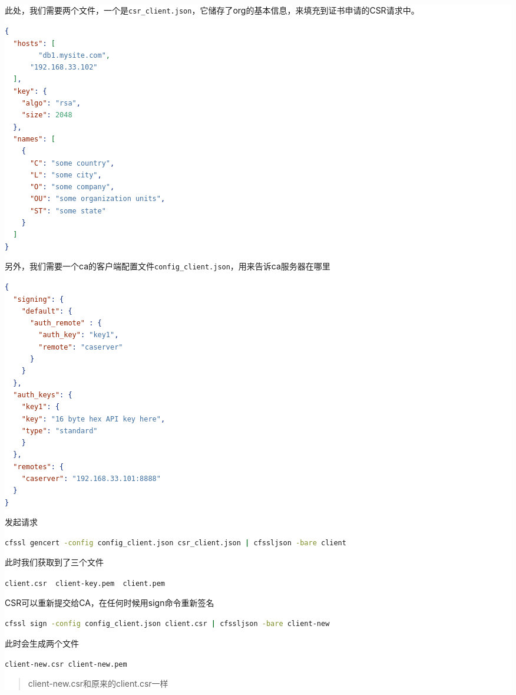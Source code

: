 此处，我们需要两个文件，一个是`csr_client.json`，它储存了org的基本信息，来填充到证书申请的CSR请求中。
``` json
{
  "hosts": [
    	"db1.mysite.com",
      "192.168.33.102"
  ],
  "key": {
    "algo": "rsa",
    "size": 2048
  },
  "names": [
    {
      "C": "some country",
      "L": "some city",
      "O": "some company",
      "OU": "some organization units",
      "ST": "some state"
    }
  ]
}
```

另外，我们需要一个ca的客户端配置文件`config_client.json`，用来告诉ca服务器在哪里
``` json
{
  "signing": {
    "default": {
      "auth_remote" : {
        "auth_key": "key1",
        "remote": "caserver"
      }
    }
  },
  "auth_keys": {
    "key1": {
    "key": "16 byte hex API key here",
    "type": "standard"
    }
  },
  "remotes": {
    "caserver": "192.168.33.101:8888"
  }
}
```
发起请求
``` bash
cfssl gencert -config config_client.json csr_client.json | cfssljson -bare client
```
此时我们获取到了三个文件
```
client.csr  client-key.pem  client.pem
```
CSR可以重新提交给CA，在任何时候用sign命令重新签名
``` bash
cfssl sign -config config_client.json client.csr | cfssljson -bare client-new
```
此时会生成两个文件
```
client-new.csr client-new.pem
```
> client-new.csr和原来的client.csr一样

